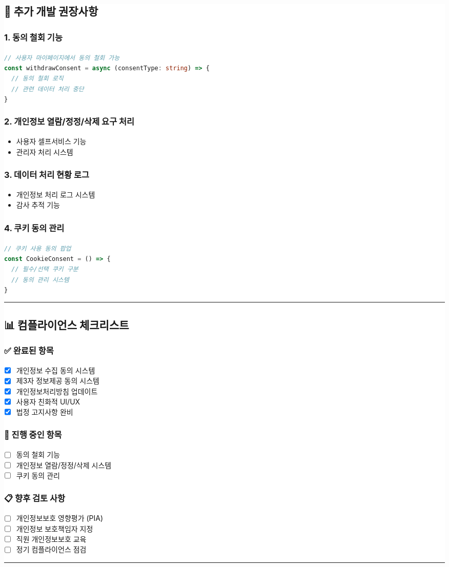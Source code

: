 
## 🚀 추가 개발 권장사항

### 1. 동의 철회 기능
```typescript
// 사용자 마이페이지에서 동의 철회 가능
const withdrawConsent = async (consentType: string) => {
  // 동의 철회 로직
  // 관련 데이터 처리 중단
}
```

### 2. 개인정보 열람/정정/삭제 요구 처리
- 사용자 셀프서비스 기능
- 관리자 처리 시스템

### 3. 데이터 처리 현황 로그
- 개인정보 처리 로그 시스템
- 감사 추적 기능

### 4. 쿠키 동의 관리
```typescript
// 쿠키 사용 동의 팝업
const CookieConsent = () => {
  // 필수/선택 쿠키 구분
  // 동의 관리 시스템
}
```

---

## 📊 컴플라이언스 체크리스트

### ✅ 완료된 항목
- [x] 개인정보 수집 동의 시스템
- [x] 제3자 정보제공 동의 시스템  
- [x] 개인정보처리방침 업데이트
- [x] 사용자 친화적 UI/UX
- [x] 법정 고지사항 완비

### 🔄 진행 중인 항목
- [ ] 동의 철회 기능
- [ ] 개인정보 열람/정정/삭제 시스템
- [ ] 쿠키 동의 관리

### 📋 향후 검토 사항
- [ ] 개인정보보호 영향평가 (PIA)
- [ ] 개인정보 보호책임자 지정
- [ ] 직원 개인정보보호 교육
- [ ] 정기 컴플라이언스 점검

---